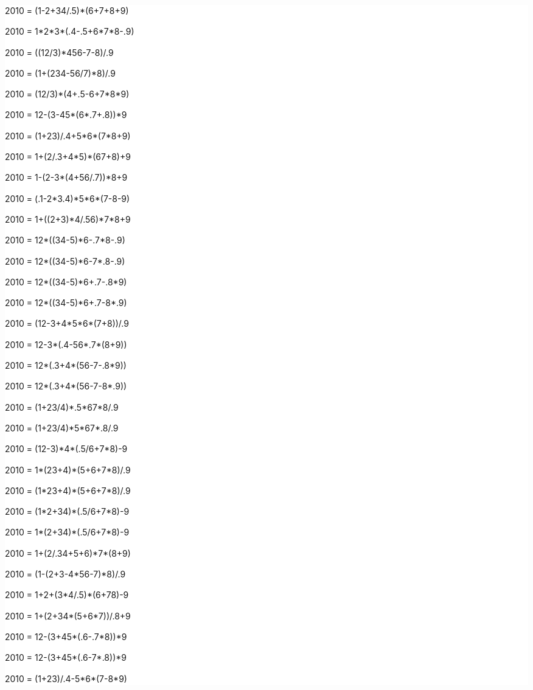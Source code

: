 2010 = (1-2+34/.5)\*(6+7+8+9)  

2010 = 1\*2\*3\*(.4-.5+6\*7\*8-.9)  

2010 = ((12/3)\*456-7-8)/.9  

2010 = (1+(234-56/7)\*8)/.9  

2010 = (12/3)\*(4+.5-6+7\*8\*9)  

2010 = 12-(3-45\*(6\*.7+.8))\*9  

2010 = (1+23)/.4+5\*6\*(7\*8+9)  

2010 = 1+(2/.3+4\*5)\*(67+8)+9  

2010 = 1-(2-3\*(4+56/.7))\*8+9  

2010 = (.1-2\*3.4)\*5\*6\*(7-8-9)  

2010 = 1+((2+3)\*4/.56)\*7\*8+9  

2010 = 12\*((34-5)\*6-.7\*8-.9)  

2010 = 12\*((34-5)\*6-7\*.8-.9)  

2010 = 12\*((34-5)\*6+.7-.8\*9)  

2010 = 12\*((34-5)\*6+.7-8\*.9)  

2010 = (12-3+4\*5\*6\*(7+8))/.9  

2010 = 12-3\*(.4-56\*.7\*(8+9))  

2010 = 12\*(.3+4\*(56-7-.8\*9))  

2010 = 12\*(.3+4\*(56-7-8\*.9))  

2010 = (1+23/4)\*.5\*67\*8/.9  

2010 = (1+23/4)\*5\*67\*.8/.9  

2010 = (12-3)\*4\*(.5/6+7\*8)-9  

2010 = 1\*(23+4)\*(5+6+7\*8)/.9  

2010 = (1\*23+4)\*(5+6+7\*8)/.9  

2010 = (1\*2+34)\*(.5/6+7\*8)-9  

2010 = 1\*(2+34)\*(.5/6+7\*8)-9  

2010 = 1+(2/.34+5+6)\*7\*(8+9)  

2010 = (1-(2+3-4\*56-7)\*8)/.9  

2010 = 1+2+(3\*4/.5)\*(6+78)-9  

2010 = 1+(2+34\*(5+6\*7))/.8+9  

2010 = 12-(3+45\*(.6-.7\*8))\*9  

2010 = 12-(3+45\*(.6-7\*.8))\*9  

2010 = (1+23)/.4-5\*6\*(7-8\*9)  
